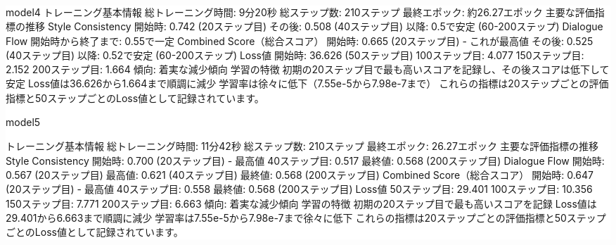 model4
トレーニング基本情報
総トレーニング時間: 9分20秒
総ステップ数: 210ステップ
最終エポック: 約26.27エポック
主要な評価指標の推移
Style Consistency
開始時: 0.742 (20ステップ目)
その後: 0.508 (40ステップ目)
以降: 0.5で安定 (60-200ステップ)
Dialogue Flow
開始時から終了まで: 0.55で一定
Combined Score（総合スコア）
開始時: 0.665 (20ステップ目) - これが最高値
その後: 0.525 (40ステップ目)
以降: 0.52で安定 (60-200ステップ)
Loss値
開始時: 36.626 (50ステップ目)
100ステップ目: 4.077
150ステップ目: 2.152
200ステップ目: 1.664
傾向: 着実な減少傾向
学習の特徴
初期の20ステップ目で最も高いスコアを記録し、その後スコアは低下して安定
Loss値は36.626から1.664まで順調に減少
学習率は徐々に低下（7.55e-5から7.98e-7まで）
これらの指標は20ステップごとの評価指標と50ステップごとのLoss値として記録されています。


model5

トレーニング基本情報
総トレーニング時間: 11分42秒
総ステップ数: 210ステップ
最終エポック: 26.27エポック
主要な評価指標の推移
Style Consistency
開始時: 0.700 (20ステップ目) - 最高値
40ステップ目: 0.517
最終値: 0.568 (200ステップ目)
Dialogue Flow
開始時: 0.567 (20ステップ目)
最高値: 0.621 (40ステップ目)
最終値: 0.568 (200ステップ目)
Combined Score（総合スコア）
開始時: 0.647 (20ステップ目) - 最高値
40ステップ目: 0.558
最終値: 0.568 (200ステップ目)
Loss値
50ステップ目: 29.401
100ステップ目: 10.356
150ステップ目: 7.771
200ステップ目: 6.663
傾向: 着実な減少傾向
学習の特徴
初期の20ステップ目で最も高いスコアを記録
Loss値は29.401から6.663まで順調に減少
学習率は7.55e-5から7.98e-7まで徐々に低下
これらの指標は20ステップごとの評価指標と50ステップごとのLoss値として記録されています。

